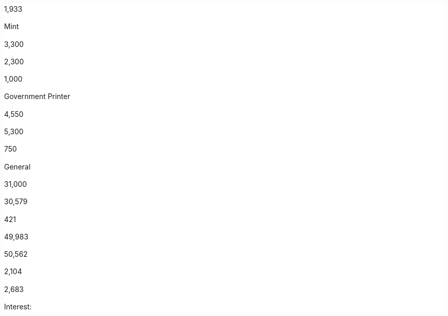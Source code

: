 <td><p>1,933</p></td>

</tr>

<tr>

<td><p>Mint</p></td>

<td><p>3,300</p></td>

<td><p>2,300</p></td>

<td><p>1,000</p></td>

<td><p></p></td>

</tr>

<tr>

<td><p>Government Printer</p></td>

<td><p>4,550</p></td>

<td><p>5,300</p></td>

<td><p></p></td>

<td><p>750</p></td>

</tr>

<tr>

<td><p>General</p></td>

<td><p>31,000</p></td>

<td><p>30,579</p></td>

<td><p>421</p></td>

<td><p></p></td>

</tr>

<tr>

<td><p></p></td>

<td><p>49,983</p></td>

<td><p>50,562</p></td>

<td><p>2,104</p></td>

<td><p>2,683</p></td>

</tr>

<tr>

<td><p>Interest:</p></td>

<td><p></p></td>
